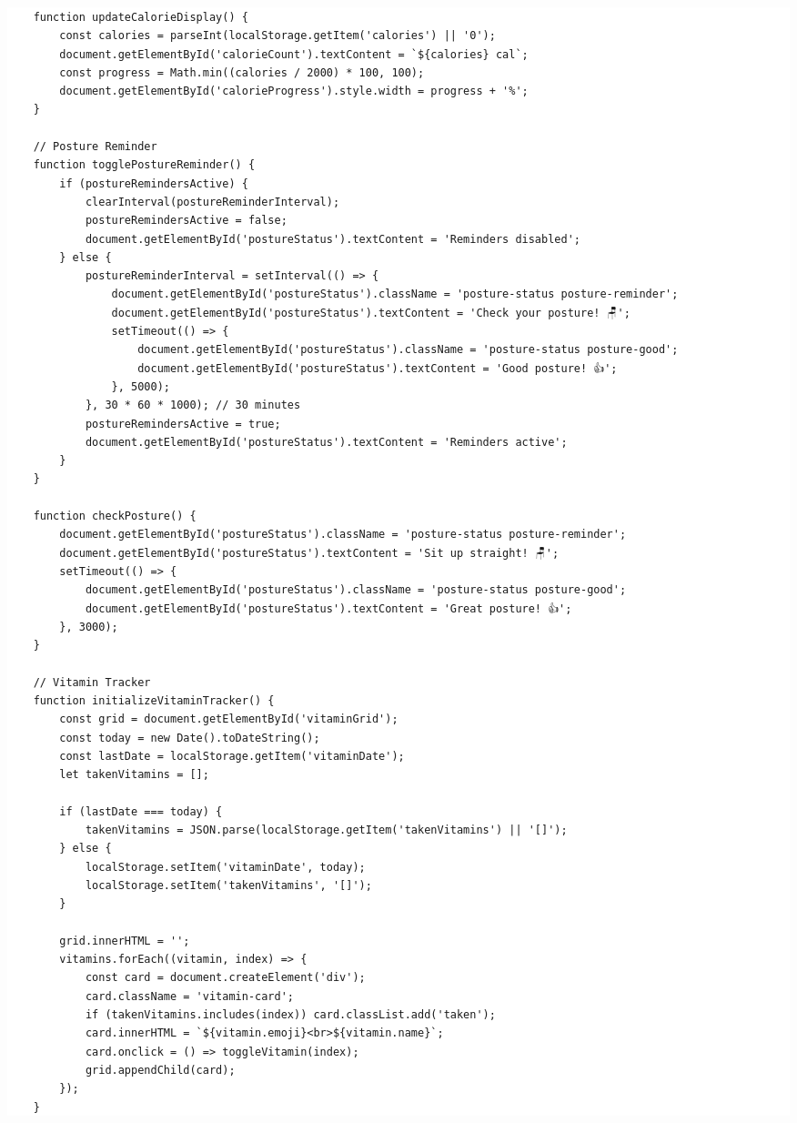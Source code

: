         function updateCalorieDisplay() {
            const calories = parseInt(localStorage.getItem('calories') || '0');
            document.getElementById('calorieCount').textContent = `${calories} cal`;
            const progress = Math.min((calories / 2000) * 100, 100);
            document.getElementById('calorieProgress').style.width = progress + '%';
        }

        // Posture Reminder
        function togglePostureReminder() {
            if (postureRemindersActive) {
                clearInterval(postureReminderInterval);
                postureRemindersActive = false;
                document.getElementById('postureStatus').textContent = 'Reminders disabled';
            } else {
                postureReminderInterval = setInterval(() => {
                    document.getElementById('postureStatus').className = 'posture-status posture-reminder';
                    document.getElementById('postureStatus').textContent = 'Check your posture! 🪑';
                    setTimeout(() => {
                        document.getElementById('postureStatus').className = 'posture-status posture-good';
                        document.getElementById('postureStatus').textContent = 'Good posture! 👍';
                    }, 5000);
                }, 30 * 60 * 1000); // 30 minutes
                postureRemindersActive = true;
                document.getElementById('postureStatus').textContent = 'Reminders active';
            }
        }

        function checkPosture() {
            document.getElementById('postureStatus').className = 'posture-status posture-reminder';
            document.getElementById('postureStatus').textContent = 'Sit up straight! 🪑';
            setTimeout(() => {
                document.getElementById('postureStatus').className = 'posture-status posture-good';
                document.getElementById('postureStatus').textContent = 'Great posture! 👍';
            }, 3000);
        }

        // Vitamin Tracker
        function initializeVitaminTracker() {
            const grid = document.getElementById('vitaminGrid');
            const today = new Date().toDateString();
            const lastDate = localStorage.getItem('vitaminDate');
            let takenVitamins = [];
            
            if (lastDate === today) {
                takenVitamins = JSON.parse(localStorage.getItem('takenVitamins') || '[]');
            } else {
                localStorage.setItem('vitaminDate', today);
                localStorage.setItem('takenVitamins', '[]');
            }
            
            grid.innerHTML = '';
            vitamins.forEach((vitamin, index) => {
                const card = document.createElement('div');
                card.className = 'vitamin-card';
                if (takenVitamins.includes(index)) card.classList.add('taken');
                card.innerHTML = `${vitamin.emoji}<br>${vitamin.name}`;
                card.onclick = () => toggleVitamin(index);
                grid.appendChild(card);
            });
        }
